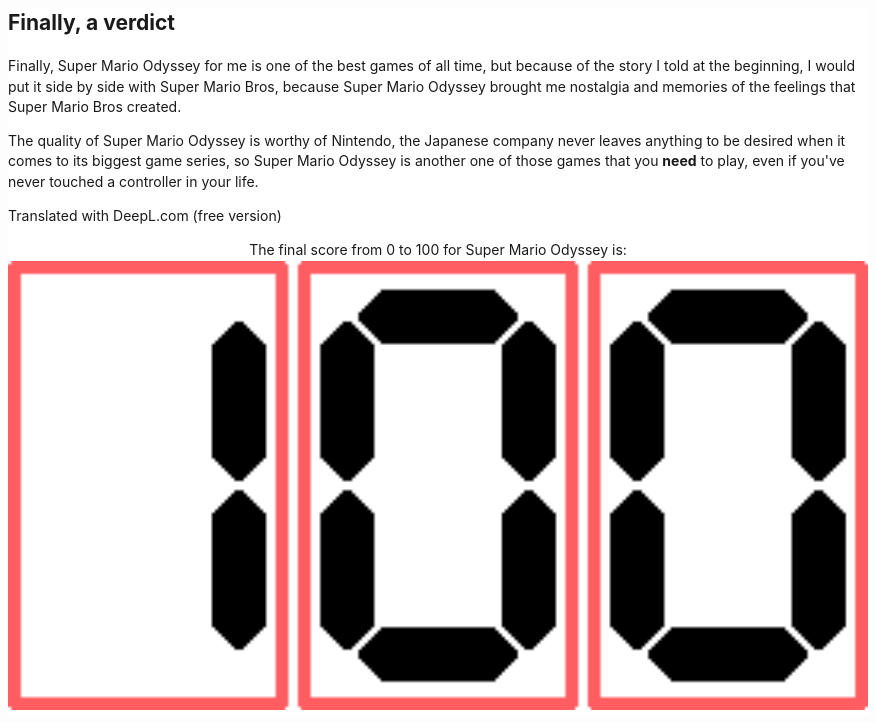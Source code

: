 ## Finally, a verdict

Finally, Super Mario Odyssey for me is one of the best games of all time, but because of the story I told at the beginning, I would put it side by side with Super Mario Bros, because Super Mario Odyssey brought me nostalgia and memories of the feelings that Super Mario Bros created.

The quality of Super Mario Odyssey is worthy of Nintendo, the Japanese company never leaves anything to be desired when it comes to its biggest game series, so Super Mario Odyssey is another one of those games that you **need** to play, even if you've never touched a controller in your life.

Translated with DeepL.com (free version)

<p align="center">
  The final score from 0 to 100 for Super Mario Odyssey is:
  <br />
  <img style="width: 100%;" src="../../assets/games/super-mario-odyssey/grade.png" />
</p>
